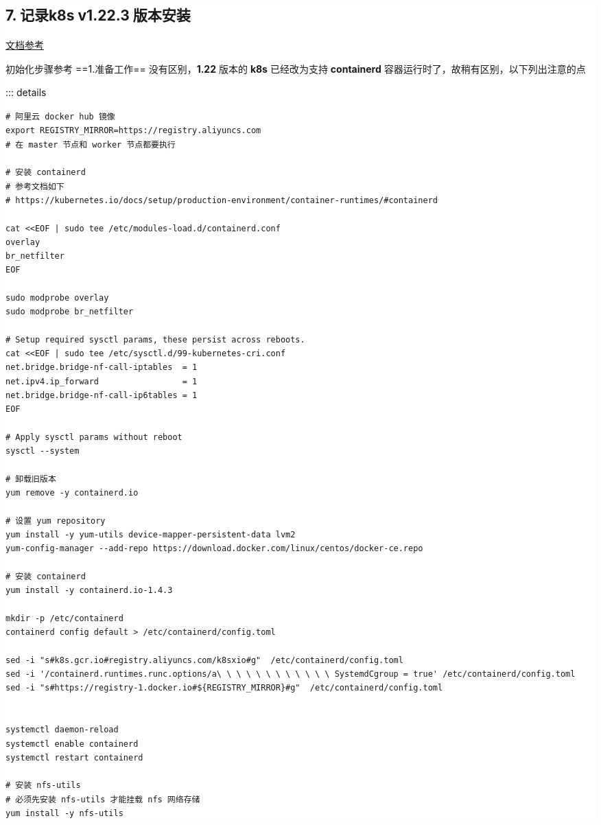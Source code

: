 ```shell
```



## 7. 记录k8s v1.22.3 版本安装

[文档参考](https://kuboard.cn/install/history-k8s/install-k8s-1.22.x.html)

初始化步骤参考 ==1.准备工作== 没有区别，**1.22** 版本的 **k8s** 已经改为支持 **containerd** 容器运行时了，故稍有区别，以下列出注意的点

::: details 

```shell
# 阿里云 docker hub 镜像
export REGISTRY_MIRROR=https://registry.aliyuncs.com
# 在 master 节点和 worker 节点都要执行

# 安装 containerd
# 参考文档如下
# https://kubernetes.io/docs/setup/production-environment/container-runtimes/#containerd

cat <<EOF | sudo tee /etc/modules-load.d/containerd.conf
overlay
br_netfilter
EOF

sudo modprobe overlay
sudo modprobe br_netfilter

# Setup required sysctl params, these persist across reboots.
cat <<EOF | sudo tee /etc/sysctl.d/99-kubernetes-cri.conf
net.bridge.bridge-nf-call-iptables  = 1
net.ipv4.ip_forward                 = 1
net.bridge.bridge-nf-call-ip6tables = 1
EOF

# Apply sysctl params without reboot
sysctl --system

# 卸载旧版本
yum remove -y containerd.io

# 设置 yum repository
yum install -y yum-utils device-mapper-persistent-data lvm2
yum-config-manager --add-repo https://download.docker.com/linux/centos/docker-ce.repo

# 安装 containerd
yum install -y containerd.io-1.4.3

mkdir -p /etc/containerd
containerd config default > /etc/containerd/config.toml

sed -i "s#k8s.gcr.io#registry.aliyuncs.com/k8sxio#g"  /etc/containerd/config.toml
sed -i '/containerd.runtimes.runc.options/a\ \ \ \ \ \ \ \ \ \ \ \ SystemdCgroup = true' /etc/containerd/config.toml
sed -i "s#https://registry-1.docker.io#${REGISTRY_MIRROR}#g"  /etc/containerd/config.toml


systemctl daemon-reload
systemctl enable containerd
systemctl restart containerd

# 安装 nfs-utils
# 必须先安装 nfs-utils 才能挂载 nfs 网络存储
yum install -y nfs-utils
```